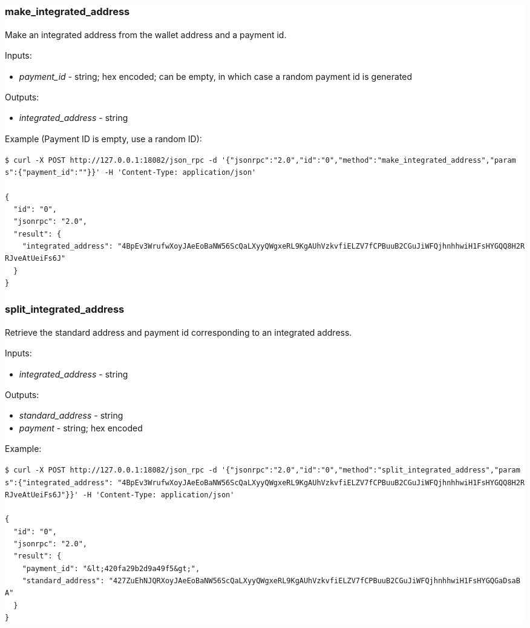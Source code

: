 
### **make_integrated_address**

Make an integrated address from the wallet address and a payment id.

Inputs:

* *payment_id* - string; hex encoded; can be empty, in which case a random payment id is generated

Outputs:

* *integrated_address* - string

Example (Payment ID is empty, use a random ID):

```
$ curl -X POST http://127.0.0.1:18082/json_rpc -d '{"jsonrpc":"2.0","id":"0","method":"make_integrated_address","params":{"payment_id":""}}' -H 'Content-Type: application/json'

{
  "id": "0",
  "jsonrpc": "2.0",
  "result": {
    "integrated_address": "4BpEv3WrufwXoyJAeEoBaNW56ScQaLXyyQWgxeRL9KgAUhVzkvfiELZV7fCPBuuB2CGuJiWFQjhnhhwiH1FsHYGQQ8H2RRJveAtUeiFs6J"
  }
}
```


### **split_integrated_address**

Retrieve the standard address and payment id corresponding to an integrated address.

Inputs:

* *integrated_address* - string

Outputs:

* *standard_address* - string
* *payment* - string; hex encoded

Example:

```
$ curl -X POST http://127.0.0.1:18082/json_rpc -d '{"jsonrpc":"2.0","id":"0","method":"split_integrated_address","params":{"integrated_address": "4BpEv3WrufwXoyJAeEoBaNW56ScQaLXyyQWgxeRL9KgAUhVzkvfiELZV7fCPBuuB2CGuJiWFQjhnhhwiH1FsHYGQQ8H2RRJveAtUeiFs6J"}}' -H 'Content-Type: application/json'

{
  "id": "0",
  "jsonrpc": "2.0",
  "result": {
    "payment_id": "&lt;420fa29b2d9a49f5&gt;",
    "standard_address": "427ZuEhNJQRXoyJAeEoBaNW56ScQaLXyyQWgxeRL9KgAUhVzkvfiELZV7fCPBuuB2CGuJiWFQjhnhhwiH1FsHYGQGaDsaBA"
  }
}
```
